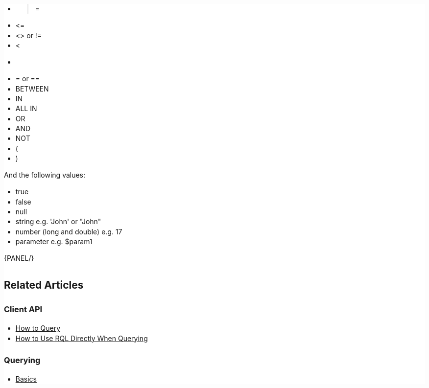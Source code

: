 - >=
- <=
- <> or !=
- <
- >
- = or ==
- BETWEEN
- IN
- ALL IN
- OR
- AND
- NOT
- (
- )

And the following values:

- true
- false
- null
- string e.g. 'John' or "John"
- number (long and double) e.g. 17
- parameter e.g. $param1

{PANEL/}

## Related Articles

### Client API

- [How to Query](../../client-api/session/querying/how-to-query)
- [How to Use RQL Directly When Querying](../../client-api/session/querying/how-to-query#session.advanced.rawquery)

### Querying

- [Basics](../../indexes/querying/basics)
